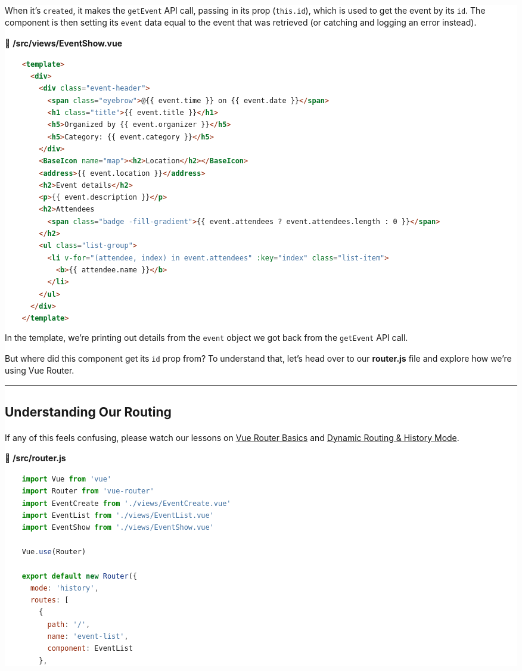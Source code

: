 
When it’s `created`, it makes the `getEvent` API call, passing in its prop (`this.id`), which is used to get the event by its `id`. The component is then setting its `event` data equal to the event that was retrieved (or catching and logging an error instead).

📃 **/src/views/EventShow.vue**

```html
    <template>
      <div>
        <div class="event-header">
          <span class="eyebrow">@{{ event.time }} on {{ event.date }}</span>
          <h1 class="title">{{ event.title }}</h1>
          <h5>Organized by {{ event.organizer }}</h5>
          <h5>Category: {{ event.category }}</h5>
        </div>
        <BaseIcon name="map"><h2>Location</h2></BaseIcon>
        <address>{{ event.location }}</address>
        <h2>Event details</h2>
        <p>{{ event.description }}</p>
        <h2>Attendees
          <span class="badge -fill-gradient">{{ event.attendees ? event.attendees.length : 0 }}</span>
        </h2>
        <ul class="list-group">
          <li v-for="(attendee, index) in event.attendees" :key="index" class="list-item">
            <b>{{ attendee.name }}</b>
          </li>
        </ul>
      </div>
    </template>

```

In the template, we’re printing out details from the `event` object we got back from the `getEvent` API call.

But where did this component get its `id` prop from? To understand that, let’s head over to our **router.js** file and explore how we’re using Vue Router.

---

## Understanding Our Routing

If any of this feels confusing, please watch our lessons on [Vue Router Basics](https://www.vuemastery.com/courses/real-world-vue-js/vue-router) and [Dynamic Routing & History Mode](https://www.vuemastery.com/courses/real-world-vue-js/dynamic-routing-history-mode).

📃 **/src/router.js**

```javascript
    import Vue from 'vue'
    import Router from 'vue-router'
    import EventCreate from './views/EventCreate.vue'
    import EventList from './views/EventList.vue'
    import EventShow from './views/EventShow.vue'
    
    Vue.use(Router)
    
    export default new Router({
      mode: 'history',
      routes: [
        {
          path: '/',
          name: 'event-list',
          component: EventList
        },
```